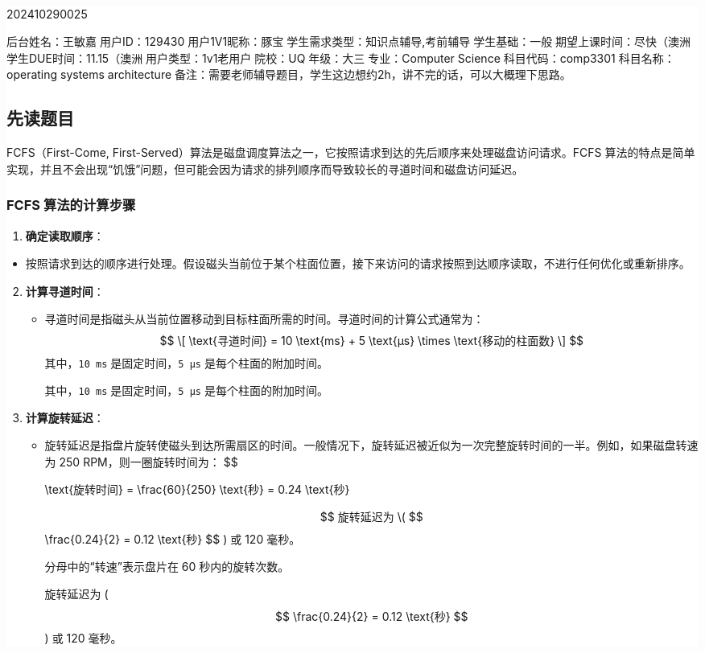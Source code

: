 202410290025

后台姓名：王敏嘉
用户ID：129430
用户1V1昵称：豚宝
学生需求类型：知识点辅导,考前辅导
学生基础：一般
期望上课时间：尽快（澳洲
学生DUE时间：11.15（澳洲
用户类型：1v1老用户
院校：UQ
年级：大三
专业：Computer Science
科目代码：comp3301
科目名称：operating systems architecture
备注：需要老师辅导题目，学生这边想约2h，讲不完的话，可以大概理下思路。

## 先读题目

FCFS（First-Come, First-Served）算法是磁盘调度算法之一，它按照请求到达的先后顺序来处理磁盘访问请求。FCFS 算法的特点是简单实现，并且不会出现“饥饿”问题，但可能会因为请求的排列顺序而导致较长的寻道时间和磁盘访问延迟。

### FCFS 算法的计算步骤

1. **确定读取顺序**：
   
- 按照请求到达的顺序进行处理。假设磁头当前位于某个柱面位置，接下来访问的请求按照到达顺序读取，不进行任何优化或重新排序。
   
2. **计算寻道时间**：
   
   - 寻道时间是指磁头从当前位置移动到目标柱面所需的时间。寻道时间的计算公式通常为：
     $$
     \[
     \text{寻道时间} = 10 \text{ms} + 5 \text{µs} \times \text{移动的柱面数}
  \]
     $$
     其中，`10 ms` 是固定时间，`5 µs` 是每个柱面的附加时间。
   
     其中，`10 ms` 是固定时间，`5 µs` 是每个柱面的附加时间。
   
3. **计算旋转延迟**：
   - 旋转延迟是指盘片旋转使磁头到达所需扇区的时间。一般情况下，旋转延迟被近似为一次完整旋转时间的一半。例如，如果磁盘转速为 250 RPM，则一圈旋转时间为：
     $$
     
     \text{旋转时间} = \frac{60}{250} \text{秒} = 0.24 \text{秒}

     $$
  旋转延迟为 \( 
     $$
     \frac{0.24}{2} = 0.12 \text{秒}
     $$
     \) 或 120 毫秒。
   
     分母中的“转速”表示盘片在 60 秒内的旋转次数。
   
     旋转延迟为 \( 
     $$
     \frac{0.24}{2} = 0.12 \text{秒}
     $$
      \) 或 120 毫秒。
   